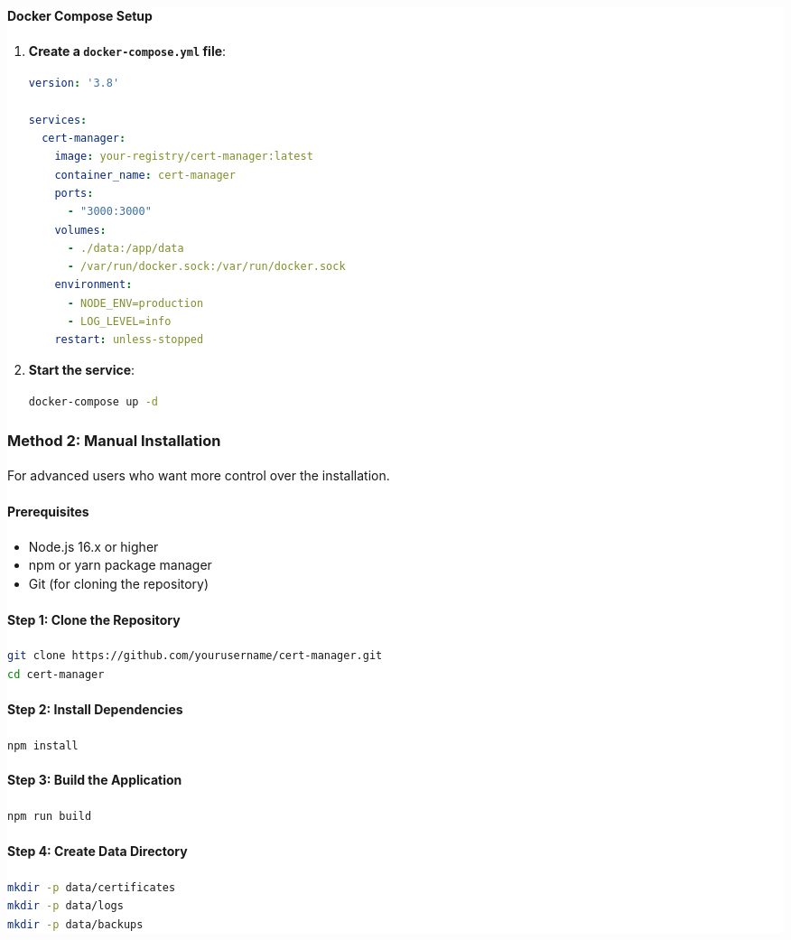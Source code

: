 #### Docker Compose Setup

1. **Create a `docker-compose.yml` file**:
   ```yaml
   version: '3.8'
   
   services:
     cert-manager:
       image: your-registry/cert-manager:latest
       container_name: cert-manager
       ports:
         - "3000:3000"
       volumes:
         - ./data:/app/data
         - /var/run/docker.sock:/var/run/docker.sock
       environment:
         - NODE_ENV=production
         - LOG_LEVEL=info
       restart: unless-stopped
   ```

2. **Start the service**:
   ```bash
   docker-compose up -d
   ```

### Method 2: Manual Installation

For advanced users who want more control over the installation.

#### Prerequisites
- Node.js 16.x or higher
- npm or yarn package manager
- Git (for cloning the repository)

#### Step 1: Clone the Repository
```bash
git clone https://github.com/yourusername/cert-manager.git
cd cert-manager
```

#### Step 2: Install Dependencies
```bash
npm install
```

#### Step 3: Build the Application
```bash
npm run build
```

#### Step 4: Create Data Directory
```bash
mkdir -p data/certificates
mkdir -p data/logs
mkdir -p data/backups
```

